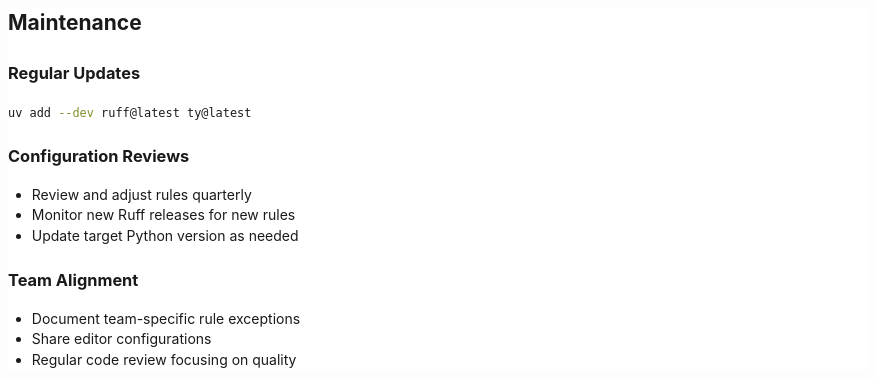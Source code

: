 ## Maintenance

### Regular Updates
```bash
uv add --dev ruff@latest ty@latest
```

### Configuration Reviews
- Review and adjust rules quarterly
- Monitor new Ruff releases for new rules
- Update target Python version as needed

### Team Alignment
- Document team-specific rule exceptions
- Share editor configurations
- Regular code review focusing on quality